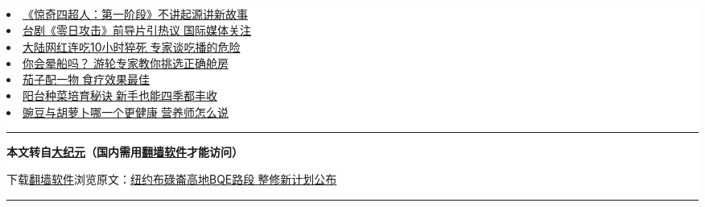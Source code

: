 <li><a href="https://github.com/1992513/djy/blob/master/gb/24/7/28/n14300090.md#1">《惊奇四超人：第一阶段》不讲起源讲新故事</a></li>
<li><a href="https://github.com/1992513/djy/blob/master/gb/24/7/29/n14300572.md#1">台剧《零日攻击》前导片引热议 国际媒体关注</a></li>
<li><a href="https://github.com/1992513/djy/blob/master/gb/24/7/29/n14300623.md#1">大陆网红连吃10小时猝死 专家谈吃播的危险</a></li>
<li><a href="https://github.com/1992513/djy/blob/master/gb/24/7/30/n14301277.md#1">你会晕船吗？ 游轮专家教你挑选正确舱房</a></li>
<li><a href="https://github.com/1992513/djy/blob/master/gb/24/7/28/n14299935.md#1">茄子配一物 食疗效果最佳</a></li>
<li><a href="https://github.com/1992513/djy/blob/master/gb/24/7/25/n14298182.md#1">阳台种菜培育秘诀 新手也能四季都丰收</a></li>
<li><a href="https://github.com/1992513/djy/blob/master/gb/24/7/29/n14300956.md#1">豌豆与胡萝卜哪一个更健康 营养师怎么说</a></li>
<hr>
<strong>本文转自<a href="https://www.epochtimes.com">大纪元</a>（国内需用<a href="https://github.com/1992513/www/blob/master/README.md#8">翻墙软件</a>才能访问）</strong><p>下载<a href="https://github.com/1992513/www/blob/master/README.md#8">翻墙软件</a>浏览原文：<a href="https://www.epochtimes.com/gb/22/12/15/n13885158.htm">纽约布碌崙高地BQE路段 整修新计划公布</a></p><hr>